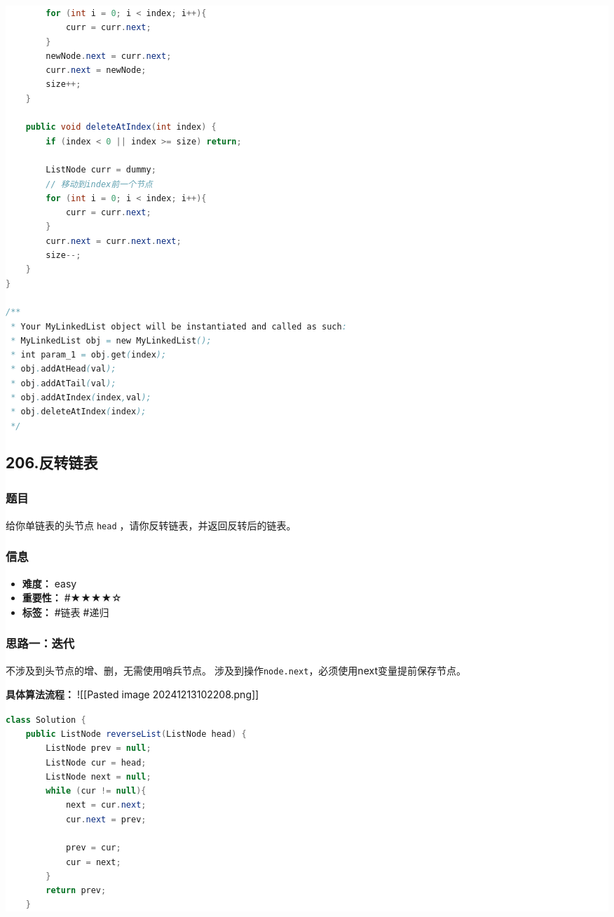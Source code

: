 ```java
        for (int i = 0; i < index; i++){
            curr = curr.next;
        }
        newNode.next = curr.next;
        curr.next = newNode;
        size++;
    }
    
    public void deleteAtIndex(int index) {
        if (index < 0 || index >= size) return;

        ListNode curr = dummy;
        // 移动到index前一个节点
        for (int i = 0; i < index; i++){
            curr = curr.next;
        }
        curr.next = curr.next.next;
        size--;
    }
}

/**
 * Your MyLinkedList object will be instantiated and called as such:
 * MyLinkedList obj = new MyLinkedList();
 * int param_1 = obj.get(index);
 * obj.addAtHead(val);
 * obj.addAtTail(val);
 * obj.addAtIndex(index,val);
 * obj.deleteAtIndex(index);
 */
```
## 206.反转链表
### 题目
给你单链表的头节点 `head` ，请你反转链表，并返回反转后的链表。
### 信息
- **难度：** easy
- **重要性：** #★★★★☆
- **标签：** #链表 #递归 
### 思路一：迭代
不涉及到头节点的增、删，无需使用哨兵节点。
涉及到操作`node.next`，必须使用next变量提前保存节点。

**具体算法流程：**
![[Pasted image 20241213102208.png]]

```java
class Solution {  
    public ListNode reverseList(ListNode head) {  
        ListNode prev = null;  
        ListNode cur = head;  
        ListNode next = null;  
        while (cur != null){  
            next = cur.next;  
            cur.next = prev;  
            
            prev = cur;  
            cur = next;  
        }  
        return prev;  
    }  
```